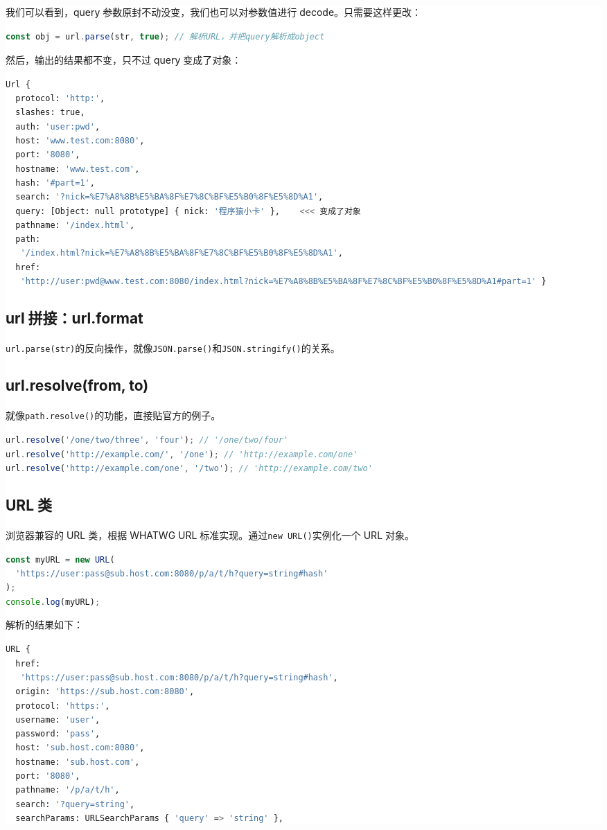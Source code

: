 我们可以看到，query 参数原封不动没变，我们也可以对参数值进行 decode。只需要这样更改：

```js
const obj = url.parse(str, true); // 解析URL，并把query解析成object
```

然后，输出的结果都不变，只不过 query 变成了对象：

```sh
Url {
  protocol: 'http:',
  slashes: true,
  auth: 'user:pwd',
  host: 'www.test.com:8080',
  port: '8080',
  hostname: 'www.test.com',
  hash: '#part=1',
  search: '?nick=%E7%A8%8B%E5%BA%8F%E7%8C%BF%E5%B0%8F%E5%8D%A1',
  query: [Object: null prototype] { nick: '程序猿小卡' },	<<< 变成了对象
  pathname: '/index.html',
  path:
   '/index.html?nick=%E7%A8%8B%E5%BA%8F%E7%8C%BF%E5%B0%8F%E5%8D%A1',
  href:
   'http://user:pwd@www.test.com:8080/index.html?nick=%E7%A8%8B%E5%BA%8F%E7%8C%BF%E5%B0%8F%E5%8D%A1#part=1' }
```

## url 拼接：url.format

`url.parse(str)`的反向操作，就像`JSON.parse()`和`JSON.stringify()`的关系。

## url.resolve(from, to)

就像`path.resolve()`的功能，直接贴官方的例子。

```js
url.resolve('/one/two/three', 'four'); // '/one/two/four'
url.resolve('http://example.com/', '/one'); // 'http://example.com/one'
url.resolve('http://example.com/one', '/two'); // 'http://example.com/two'
```

## URL 类

浏览器兼容的 URL 类，根据 WHATWG URL 标准实现。通过`new URL()`实例化一个 URL 对象。

```js
const myURL = new URL(
  'https://user:pass@sub.host.com:8080/p/a/t/h?query=string#hash'
);
console.log(myURL);
```

解析的结果如下：

```sh
URL {
  href:
   'https://user:pass@sub.host.com:8080/p/a/t/h?query=string#hash',
  origin: 'https://sub.host.com:8080',
  protocol: 'https:',
  username: 'user',
  password: 'pass',
  host: 'sub.host.com:8080',
  hostname: 'sub.host.com',
  port: '8080',
  pathname: '/p/a/t/h',
  search: '?query=string',
  searchParams: URLSearchParams { 'query' => 'string' },
```